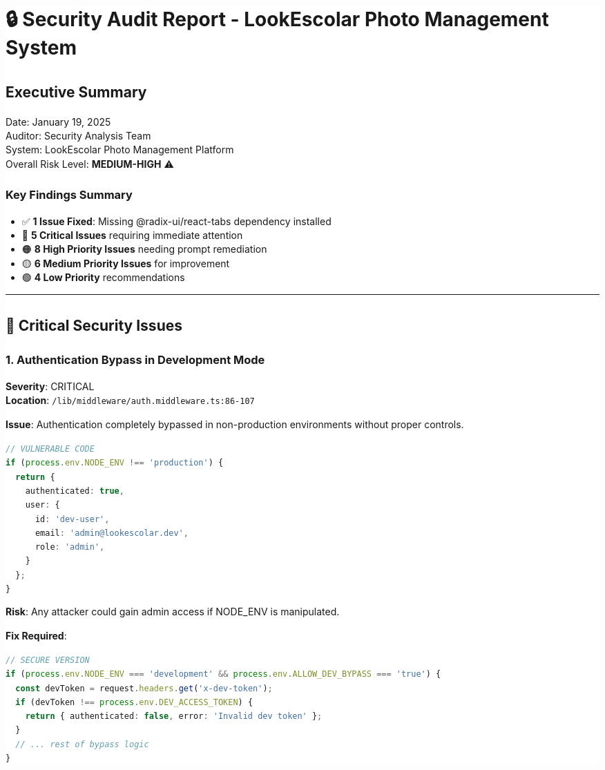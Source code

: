 # 🔒 Security Audit Report - LookEscolar Photo Management System

## Executive Summary

Date: January 19, 2025  
Auditor: Security Analysis Team  
System: LookEscolar Photo Management Platform  
Overall Risk Level: **MEDIUM-HIGH** ⚠️

### Key Findings Summary

- ✅ **1 Issue Fixed**: Missing @radix-ui/react-tabs dependency installed
- 🔴 **5 Critical Issues** requiring immediate attention
- 🟠 **8 High Priority Issues** needing prompt remediation  
- 🟡 **6 Medium Priority Issues** for improvement
- 🟢 **4 Low Priority** recommendations

---

## 🔴 Critical Security Issues

### 1. Authentication Bypass in Development Mode
**Severity**: CRITICAL  
**Location**: `/lib/middleware/auth.middleware.ts:86-107`

**Issue**: Authentication completely bypassed in non-production environments without proper controls.

```typescript
// VULNERABLE CODE
if (process.env.NODE_ENV !== 'production') {
  return {
    authenticated: true,
    user: {
      id: 'dev-user',
      email: 'admin@lookescolar.dev',
      role: 'admin',
    }
  };
}
```

**Risk**: Any attacker could gain admin access if NODE_ENV is manipulated.

**Fix Required**:
```typescript
// SECURE VERSION
if (process.env.NODE_ENV === 'development' && process.env.ALLOW_DEV_BYPASS === 'true') {
  const devToken = request.headers.get('x-dev-token');
  if (devToken !== process.env.DEV_ACCESS_TOKEN) {
    return { authenticated: false, error: 'Invalid dev token' };
  }
  // ... rest of bypass logic
}
```

